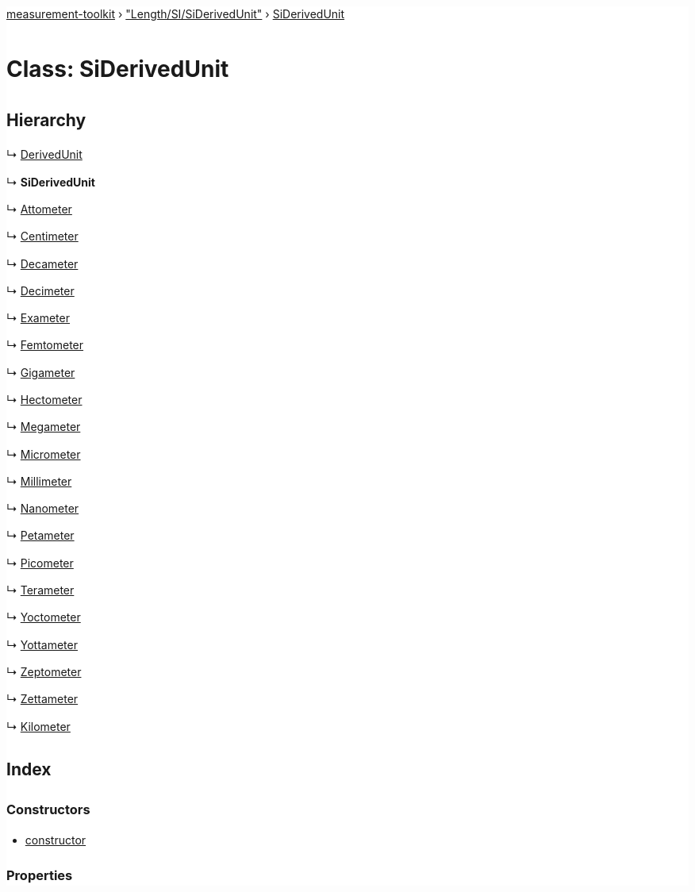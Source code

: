[measurement-toolkit](../README.md) › ["Length/SI/SiDerivedUnit"](../modules/_length_si_siderivedunit_.md) › [SiDerivedUnit](_length_si_siderivedunit_.siderivedunit.md)

# Class: SiDerivedUnit

## Hierarchy

  ↳ [DerivedUnit](_derivedunit_.derivedunit.md)

  ↳ **SiDerivedUnit**

  ↳ [Attometer](_length_si_attometer_.attometer.md)

  ↳ [Centimeter](_length_si_centimeter_.centimeter.md)

  ↳ [Decameter](_length_si_decameter_.decameter.md)

  ↳ [Decimeter](_length_si_decimeter_.decimeter.md)

  ↳ [Exameter](_length_si_exameter_.exameter.md)

  ↳ [Femtometer](_length_si_femtometer_.femtometer.md)

  ↳ [Gigameter](_length_si_gigameter_.gigameter.md)

  ↳ [Hectometer](_length_si_hectometer_.hectometer.md)

  ↳ [Megameter](_length_si_megameter_.megameter.md)

  ↳ [Micrometer](_length_si_micrometer_.micrometer.md)

  ↳ [Millimeter](_length_si_millimeter_.millimeter.md)

  ↳ [Nanometer](_length_si_nanometer_.nanometer.md)

  ↳ [Petameter](_length_si_petameter_.petameter.md)

  ↳ [Picometer](_length_si_picometer_.picometer.md)

  ↳ [Terameter](_length_si_terameter_.terameter.md)

  ↳ [Yoctometer](_length_si_yoctometer_.yoctometer.md)

  ↳ [Yottameter](_length_si_yottameter_.yottameter.md)

  ↳ [Zeptometer](_length_si_zeptometer_.zeptometer.md)

  ↳ [Zettameter](_length_si_zettameter_.zettameter.md)

  ↳ [Kilometer](_length_si_kilometer_.kilometer.md)

## Index

### Constructors

* [constructor](_length_si_siderivedunit_.siderivedunit.md#constructor)

### Properties
